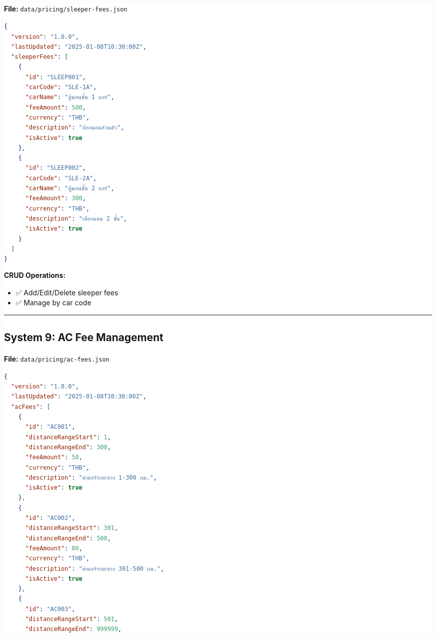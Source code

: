 **File:** `data/pricing/sleeper-fees.json`

```json
{
  "version": "1.0.0",
  "lastUpdated": "2025-01-08T10:30:00Z",
  "sleeperFees": [
    {
      "id": "SLEEP001",
      "carCode": "SLE-1A",
      "carName": "ตู้นอนชั้น 1 แอร์",
      "feeAmount": 500,
      "currency": "THB",
      "description": "ห้องนอนส่วนตัว",
      "isActive": true
    },
    {
      "id": "SLEEP002",
      "carCode": "SLE-2A",
      "carName": "ตู้นอนชั้น 2 แอร์",
      "feeAmount": 300,
      "currency": "THB",
      "description": "เตียงนอน 2 ชั้น",
      "isActive": true
    }
  ]
}
```

**CRUD Operations:**
- ✅ Add/Edit/Delete sleeper fees
- ✅ Manage by car code

---

## System 9: AC Fee Management

**File:** `data/pricing/ac-fees.json`

```json
{
  "version": "1.0.0",
  "lastUpdated": "2025-01-08T10:30:00Z",
  "acFees": [
    {
      "id": "AC001",
      "distanceRangeStart": 1,
      "distanceRangeEnd": 300,
      "feeAmount": 50,
      "currency": "THB",
      "description": "ค่าแอร์ระยะทาง 1-300 กม.",
      "isActive": true
    },
    {
      "id": "AC002",
      "distanceRangeStart": 301,
      "distanceRangeEnd": 500,
      "feeAmount": 80,
      "currency": "THB",
      "description": "ค่าแอร์ระยะทาง 301-500 กม.",
      "isActive": true
    },
    {
      "id": "AC003",
      "distanceRangeStart": 501,
      "distanceRangeEnd": 999999,
```